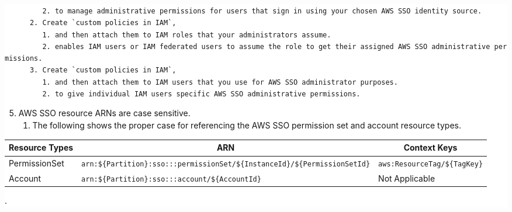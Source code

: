              2. to manage administrative permissions for users that sign in using your chosen AWS SSO identity source.
          2. Create `custom policies in IAM`, 
             1. and then attach them to IAM roles that your administrators assume. 
             2. enables IAM users or IAM federated users to assume the role to get their assigned AWS SSO administrative permissions.
          3. Create `custom policies in IAM`, 
             1. and then attach them to IAM users that you use for AWS SSO administrator purposes. 
             2. to give individual IAM users specific AWS SSO administrative permissions.
   5. AWS SSO resource ARNs are case sensitive.
      1. The following shows the proper case for referencing the AWS SSO permission set and account resource types.

Resource Types	| ARN	 | Context Keys
---|---|---
PermissionSet	| `arn:${Partition}:sso:::permissionSet/${InstanceId}/${PermissionSetId}`	| `aws:ResourceTag/${TagKey}`
Account	| `arn:${Partition}:sso:::account/${AccountId}` | Not Applicable









.

